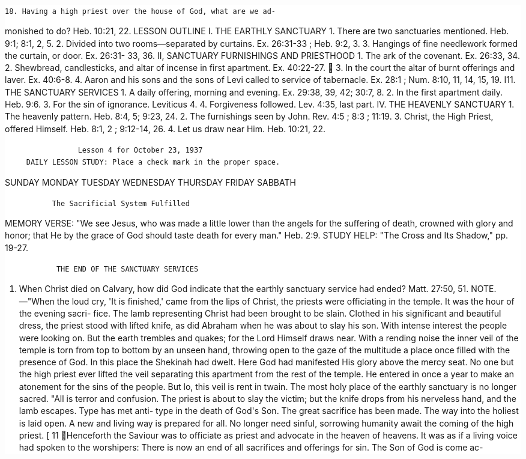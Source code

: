     18. Having a high priest over the house of God, what are we ad-
monished to do? Heb. 10:21, 22.
                             LESSON OUTLINE
I. THE EARTHLY SANCTUARY
      1. There are two sanctuaries mentioned. Heb. 9:1; 8:1, 2, 5.
      2. Divided into two rooms—separated by curtains. Ex. 26:31-33 ; Heb.
         9:2, 3.
      3. Hangings of fine needlework formed the curtain, or door. Ex. 26:31-
         33, 36.
II, SANCTUARY FURNISHINGS AND PRIESTHOOD
      1. The ark of the covenant. Ex. 26:33, 34.
      2. Shewbread, candlesticks, and altar of incense in first apartment. Ex.
         40:22-27.
    3. In the court the altar of burnt offerings and laver. Ex. 40:6-8.
    4. Aaron and his sons and the sons of Levi called to service of tabernacle.
       Ex. 28:1 ; Num. 8:10, 11, 14, 15, 19.
I11. THE SANCTUARY SERVICES
      1. A daily offering, morning and evening. Ex. 29:38, 39, 42; 30:7, 8.
      2. In the first apartment daily. Heb. 9:6.
      3. For the sin of ignorance. Leviticus 4.
      4. Forgiveness followed. Lev. 4:35, last part.
IV. THE HEAVENLY SANCTUARY
      1. The heavenly pattern. Heb. 8:4, 5; 9:23, 24.
      2. The furnishings seen by John. Rev. 4:5 ; 8:3 ; 11:19.
      3. Christ, the High Priest, offered Himself. Heb. 8:1, 2 ; 9:12-14, 26.
      4. Let us draw near Him. Heb. 10:21, 22.



                     Lesson 4 for October 23, 1937
         DAILY LESSON STUDY: Place a check mark in the proper space.
  SUNDAY   MONDAY   TUESDAY WEDNESDAY THURSDAY FRIDAY                SABBATH



               The Sacrificial System Fulfilled
MEMORY VERSE: "We see Jesus, who was made a little lower than the angels
  for the suffering of death, crowned with glory and honor; that He by the grace of
  God should taste death for every man." Heb. 2:9.
STUDY HELP: "The Cross and Its Shadow," pp. 19-27.

                THE END OF THE SANCTUARY SERVICES
   1. When Christ died on Calvary, how did God indicate that the
earthly sanctuary service had ended? Matt. 27:50, 51.
   NOTE.—"When the loud cry, 'It is finished,' came from the lips of Christ,
the priests were officiating in the temple. It was the hour of the evening sacri-
fice. The lamb representing Christ had been brought to be slain. Clothed in
his significant and beautiful dress, the priest stood with lifted knife, as did
Abraham when he was about to slay his son. With intense interest the people
were looking on. But the earth trembles and quakes; for the Lord Himself
draws near. With a rending noise the inner veil of the temple is torn from top
to bottom by an unseen hand, throwing open to the gaze of the multitude a
place once filled with the presence of God. In this place the Shekinah had
dwelt. Here God had manifested His glory above the mercy seat. No one but
the high priest ever lifted the veil separating this apartment from the rest of
the temple. He entered in once a year to make an atonement for the sins of the
people. But lo, this veil is rent in twain. The most holy place of the earthly
sanctuary is no longer sacred.
    "All is terror and confusion. The priest is about to slay the victim; but the
knife drops from his nerveless hand, and the lamb escapes. Type has met anti-
type in the death of God's Son. The great sacrifice has been made. The way
into the holiest is laid open. A new and living way is prepared for all. No
longer need sinful, sorrowing humanity await the coming of the high priest.
                                       [ 11
Henceforth the Saviour was to officiate as priest and advocate in the heaven
of heavens. It was as if a living voice had spoken to the worshipers: There is
now an end of all sacrifices and offerings for sin. The Son of God is come ac-